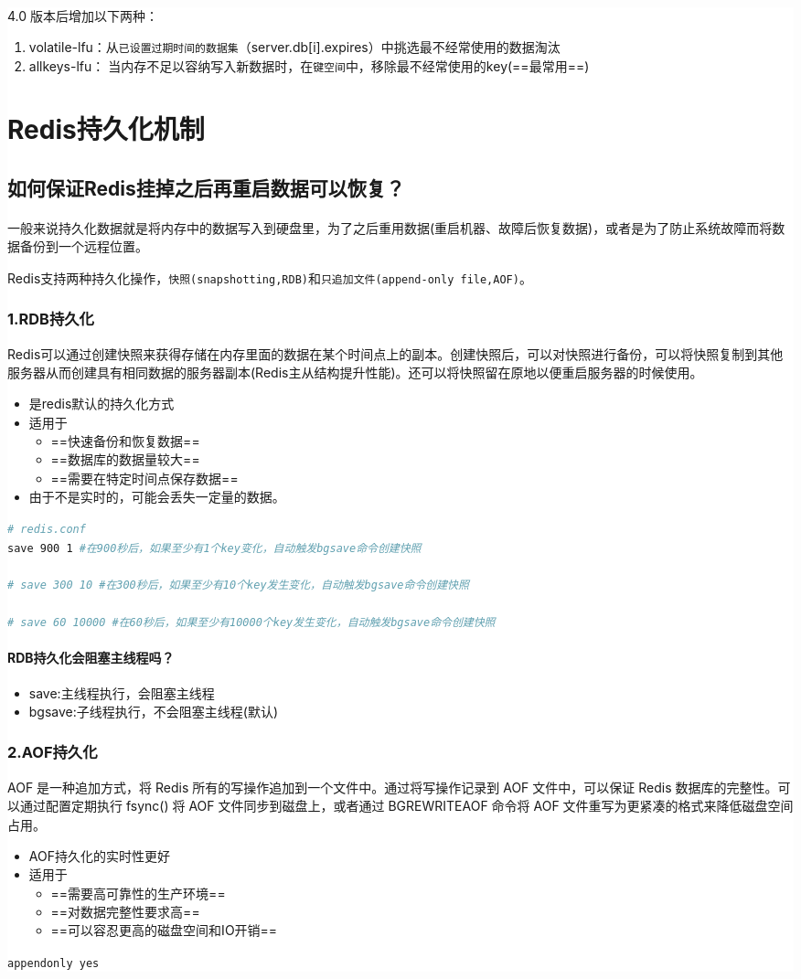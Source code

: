 4.0 版本后增加以下两种：

1. volatile-lfu：从`已设置过期时间的数据集`（server.db[i].expires）中挑选最不经常使用的数据淘汰
2. allkeys-lfu： 当内存不足以容纳写入新数据时，在`键空间`中，移除最不经常使用的key(==最常用==)



# Redis持久化机制

## 如何保证Redis挂掉之后再重启数据可以恢复？

一般来说持久化数据就是将内存中的数据写入到硬盘里，为了之后重用数据(重启机器、故障后恢复数据)，或者是为了防止系统故障而将数据备份到一个远程位置。

Redis支持两种持久化操作，`快照(snapshotting,RDB)`和`只追加文件(append-only file,AOF)`。

### 1.RDB持久化

Redis可以通过创建快照来获得存储在内存里面的数据在某个时间点上的副本。创建快照后，可以对快照进行备份，可以将快照复制到其他服务器从而创建具有相同数据的服务器副本(Redis主从结构提升性能)。还可以将快照留在原地以便重启服务器的时候使用。

- 是redis默认的持久化方式
- 适用于
  - ==快速备份和恢复数据==
  - ==数据库的数据量较大==
  - ==需要在特定时间点保存数据==
- 由于不是实时的，可能会丢失一定量的数据。

```bash
# redis.conf
save 900 1 #在900秒后，如果至少有1个key变化，自动触发bgsave命令创建快照

# save 300 10 #在300秒后，如果至少有10个key发生变化，自动触发bgsave命令创建快照

# save 60 10000 #在60秒后，如果至少有10000个key发生变化，自动触发bgsave命令创建快照
```

#### RDB持久化会阻塞主线程吗？

- save:主线程执行，会阻塞主线程
- bgsave:子线程执行，不会阻塞主线程(默认)



### 2.AOF持久化

AOF 是一种追加方式，将 Redis 所有的写操作追加到一个文件中。通过将写操作记录到 AOF 文件中，可以保证 Redis 数据库的完整性。可以通过配置定期执行 fsync() 将 AOF 文件同步到磁盘上，或者通过 BGREWRITEAOF 命令将 AOF 文件重写为更紧凑的格式来降低磁盘空间占用。

- AOF持久化的实时性更好
- 适用于
  - ==需要高可靠性的生产环境==
  - ==对数据完整性要求高==
  - ==可以容忍更高的磁盘空间和IO开销==

```bash
appendonly yes
```
